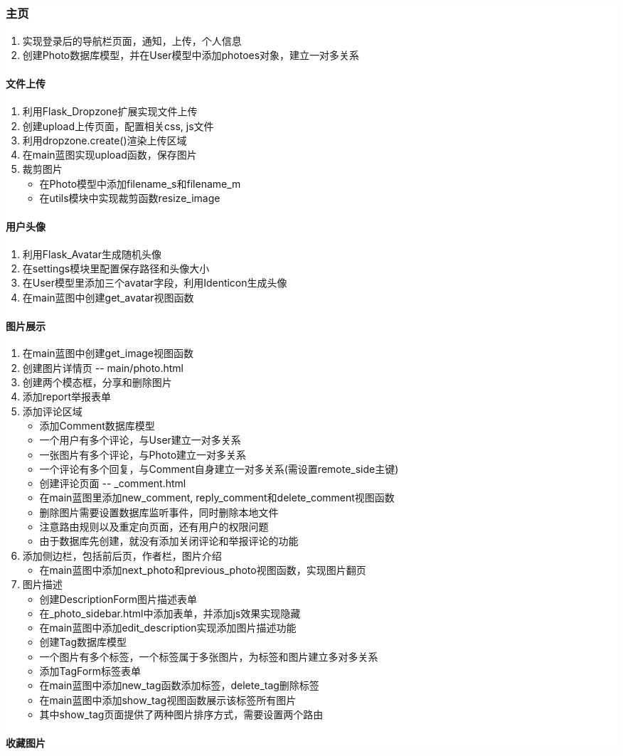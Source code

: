 ### 主页

1. 实现登录后的导航栏页面，通知，上传，个人信息
2. 创建Photo数据库模型，并在User模型中添加photoes对象，建立一对多关系

#### 文件上传

1. 利用Flask_Dropzone扩展实现文件上传
2. 创建upload上传页面，配置相关css, js文件
3. 利用dropzone.create()渲染上传区域
4. 在main蓝图实现upload函数，保存图片
5. 裁剪图片
    - 在Photo模型中添加filename_s和filename_m
    - 在utils模块中实现裁剪函数resize_image

#### 用户头像

1. 利用Flask_Avatar生成随机头像
2. 在settings模块里配置保存路径和头像大小
3. 在User模型里添加三个avatar字段，利用Identicon生成头像
4. 在main蓝图中创建get_avatar视图函数

#### 图片展示

1. 在main蓝图中创建get_image视图函数
2. 创建图片详情页 -- main/photo.html
3. 创建两个模态框，分享和删除图片
4. 添加report举报表单
5. 添加评论区域
    - 添加Comment数据库模型
    - 一个用户有多个评论，与User建立一对多关系
    - 一张图片有多个评论，与Photo建立一对多关系
    - 一个评论有多个回复，与Comment自身建立一对多关系(需设置remote_side主键)
    - 创建评论页面 -- \_comment.html
    - 在main蓝图里添加new_comment, reply_comment和delete_comment视图函数
    - 删除图片需要设置数据库监听事件，同时删除本地文件
    - 注意路由规则以及重定向页面，还有用户的权限问题
    - 由于数据库先创建，就没有添加关闭评论和举报评论的功能
6. 添加侧边栏，包括前后页，作者栏，图片介绍
    - 在main蓝图中添加next_photo和previous_photo视图函数，实现图片翻页
7. 图片描述
    - 创建DescriptionForm图片描述表单
    - 在_photo_sidebar.html中添加表单，并添加js效果实现隐藏
    - 在main蓝图中添加edit_description实现添加图片描述功能
    - 创建Tag数据库模型
    - 一个图片有多个标签，一个标签属于多张图片，为标签和图片建立多对多关系
    - 添加TagForm标签表单
    - 在main蓝图中添加new_tag函数添加标签，delete_tag删除标签
    - 在main蓝图中添加show_tag视图函数展示该标签所有图片
    - 其中show_tag页面提供了两种图片排序方式，需要设置两个路由

#### 收藏图片
